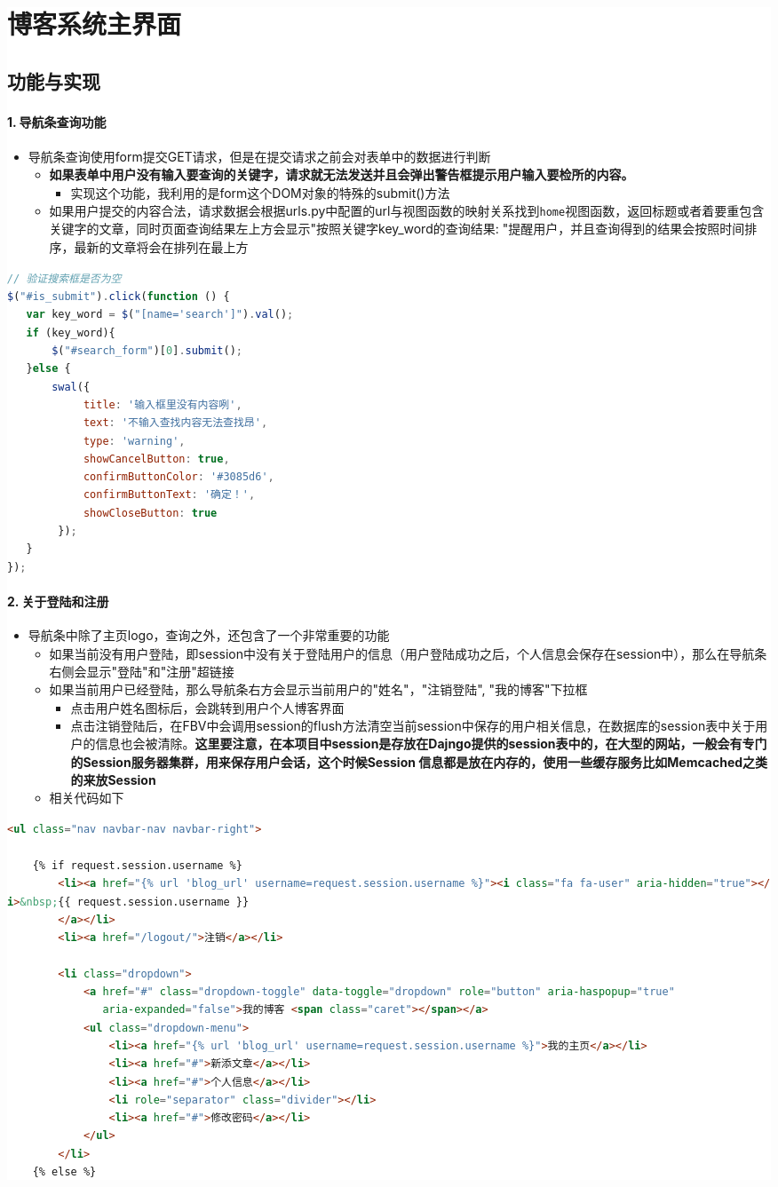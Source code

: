 # 博客系统主界面

## 功能与实现
#### 1. 导航条查询功能
- 导航条查询使用form提交GET请求，但是在提交请求之前会对表单中的数据进行判断
	- **如果表单中用户没有输入要查询的关键字，请求就无法发送并且会弹出警告框提示用户输入要检所的内容。**
		- 实现这个功能，我利用的是form这个DOM对象的特殊的submit()方法
	- 如果用户提交的内容合法，请求数据会根据urls.py中配置的url与视图函数的映射关系找到`home`视图函数，返回标题或者着要重包含关键字的文章，同时页面查询结果左上方会显示"按照关键字key_word的查询结果: "提醒用户，并且查询得到的结果会按照时间排序，最新的文章将会在排列在最上方

```JavaScript
// 验证搜索框是否为空
$("#is_submit").click(function () {
   var key_word = $("[name='search']").val();
   if (key_word){
       $("#search_form")[0].submit();
   }else {
       swal({
            title: '输入框里没有内容咧',
            text: '不输入查找内容无法查找昂',
            type: 'warning',
            showCancelButton: true,
            confirmButtonColor: '#3085d6',
            confirmButtonText: '确定！',
            showCloseButton: true
        });
   }
});
```

#### 2. 关于登陆和注册
- 导航条中除了主页logo，查询之外，还包含了一个非常重要的功能
	- 如果当前没有用户登陆，即session中没有关于登陆用户的信息（用户登陆成功之后，个人信息会保存在session中），那么在导航条右侧会显示"登陆"和"注册"超链接
	- 如果当前用户已经登陆，那么导航条右方会显示当前用户的"姓名"，"注销登陆", "我的博客"下拉框
		- 点击用户姓名图标后，会跳转到用户个人博客界面
		- 点击注销登陆后，在FBV中会调用session的flush方法清空当前session中保存的用户相关信息，在数据库的session表中关于用户的信息也会被清除。__这里要注意，在本项目中session是存放在Dajngo提供的session表中的，在大型的网站，一般会有专门的Session服务器集群，用来保存用户会话，这个时候Session 信息都是放在内存的，使用一些缓存服务比如Memcached之类的来放Session__
	- 相关代码如下

```html
<ul class="nav navbar-nav navbar-right">

    {% if request.session.username %}
        <li><a href="{% url 'blog_url' username=request.session.username %}"><i class="fa fa-user" aria-hidden="true"></i>&nbsp;{{ request.session.username }}
        </a></li>
        <li><a href="/logout/">注销</a></li>

        <li class="dropdown">
            <a href="#" class="dropdown-toggle" data-toggle="dropdown" role="button" aria-haspopup="true"
               aria-expanded="false">我的博客 <span class="caret"></span></a>
            <ul class="dropdown-menu">
                <li><a href="{% url 'blog_url' username=request.session.username %}">我的主页</a></li>
                <li><a href="#">新添文章</a></li>
                <li><a href="#">个人信息</a></li>
                <li role="separator" class="divider"></li>
                <li><a href="#">修改密码</a></li>
            </ul>
        </li>
    {% else %}
```